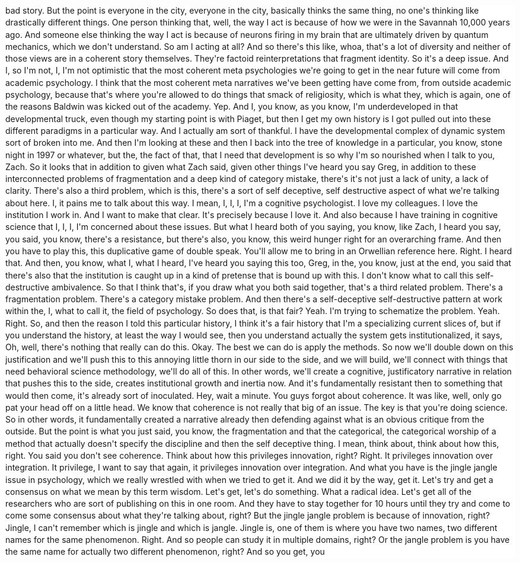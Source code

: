 bad story. But the point is everyone in the city, everyone in the city, basically thinks the same thing, no one's thinking like drastically different things. One person thinking that, well, the way I act is because of how we were in the Savannah 10,000 years ago. And someone else thinking the way I act is because of neurons firing in my brain that are ultimately driven by quantum mechanics, which we don't understand. So am I acting at all? And so there's this like, whoa, that's a lot of diversity and neither of those views are in a coherent story themselves. They're factoid reinterpretations that fragment identity. So it's a deep issue. And I, so I'm not, I, I'm not optimistic that the most coherent meta psychologies we're going to get in the near future will come from academic psychology. I think that the most coherent meta narratives we've been getting have come from, from outside academic psychology, because that's where you're allowed to do things that smack of religiosity, which is what they, which is again, one of the reasons Baldwin was kicked out of the academy. Yep. And I, you know, as you know, I'm underdeveloped in that developmental truck, even though my starting point is with Piaget, but then I get my own history is I got pulled out into these different paradigms in a particular way. And I actually am sort of thankful. I have the developmental complex of dynamic system sort of broken into me. And then I'm looking at these and then I back into the tree of knowledge in a particular, you know, stone night in 1997 or whatever, but the, the fact of that, that I need that development is so why I'm so nourished when I talk to you, Zach. So it looks that in addition to given what Zach said, given other things I've heard you say Greg, in addition to these interconnected problems of fragmentation and a deep kind of category mistake, there's it's not just a lack of unity, a lack of clarity. There's also a third problem, which is this, there's a sort of self deceptive, self destructive aspect of what we're talking about here. I, it pains me to talk about this way. I mean, I, I, I, I'm a cognitive psychologist. I love my colleagues. I love the institution I work in. And I want to make that clear. It's precisely because I love it. And also because I have training in cognitive science that I, I, I, I'm concerned about these issues. But what I heard both of you saying, you know, like Zach, I heard you say, you said, you know, there's a resistance, but there's also, you know, this weird hunger right for an overarching frame. And then you have to play this, this duplicative game of double speak. You'll allow me to bring in an Orwellian reference here. Right. I heard that. And then, you know, what I, what I heard, I've heard you saying this too, Greg, in the, you know, just at the end, you said that there's also that the institution is caught up in a kind of pretense that is bound up with this. I don't know what to call this self-destructive ambivalence. So that I think that's, if you draw what you both said together, that's a third related problem. There's a fragmentation problem. There's a category mistake problem. And then there's a self-deceptive self-destructive pattern at work within the, I, what to call it, the field of psychology. So does that, is that fair? Yeah. I'm trying to schematize the problem. Yeah. Right. So, and then the reason I told this particular history, I think it's a fair history that I'm a specializing current slices of, but if you understand the history, at least the way I would see, then you understand actually the system gets institutionalized, it says, Oh, well, there's nothing that really can do this. Okay. The best we can do is apply the methods. So now we'll double down on this justification and we'll push this to this annoying little thorn in our side to the side, and we will build, we'll connect with things that need behavioral science methodology, we'll do all of this. In other words, we'll create a cognitive, justificatory narrative in relation that pushes this to the side, creates institutional growth and inertia now. And it's fundamentally resistant then to something that would then come, it's already sort of inoculated. Hey, wait a minute. You guys forgot about coherence. It was like, well, only go pat your head off on a little head. We know that coherence is not really that big of an issue. The key is that you're doing science. So in other words, it fundamentally created a narrative already then defending against what is an obvious critique from the outside. But the point is what you just said, you know, the fragmentation and that the categorical, the categorical worship of a method that actually doesn't specify the discipline and then the self deceptive thing. I mean, think about, think about how this, right. You said you don't see coherence. Think about how this privileges innovation, right? Right. It privileges innovation over integration. It privilege, I want to say that again, it privileges innovation over integration. And what you have is the jingle jangle issue in psychology, which we really wrestled with when we tried to get it. And we did it by the way, get it. Let's try and get a consensus on what we mean by this term wisdom. Let's get, let's do something. What a radical idea. Let's get all of the researchers who are sort of publishing on this in one room. And they have to stay together for 10 hours until they try and come to come some consensus about what they're talking about, right? But the jingle jangle problem is because of innovation, right? Jingle, I can't remember which is jingle and which is jangle. Jingle is, one of them is where you have two names, two different names for the same phenomenon. Right. And so people can study it in multiple domains, right? Or the jangle problem is you have the same name for actually two different phenomenon, right? And so you get, you